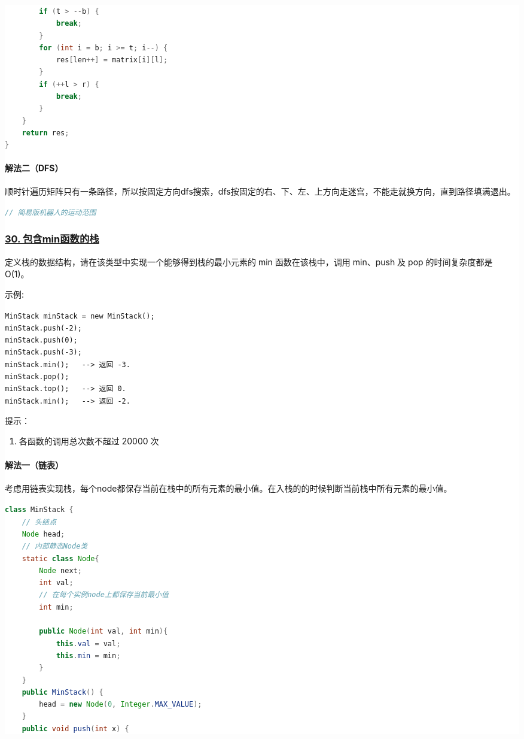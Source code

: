 ```java
        if (t > --b) {
            break;
        }
        for (int i = b; i >= t; i--) {
            res[len++] = matrix[i][l];
        }
        if (++l > r) {
            break;
        }
    }
    return res;
}
```

#### 解法二（DFS）

顺时针遍历矩阵只有一条路径，所以按固定方向dfs搜索，dfs按固定的右、下、左、上方向走迷宫，不能走就换方向，直到路径填满退出。

```java
// 简易版机器人的运动范围
```

### [30. 包含min函数的栈](https://leetcode-cn.com/problems/bao-han-minhan-shu-de-zhan-lcof/)

定义栈的数据结构，请在该类型中实现一个能够得到栈的最小元素的 min 函数在该栈中，调用 min、push 及 pop 的时间复杂度都是 O(1)。

示例:

```
MinStack minStack = new MinStack();
minStack.push(-2);
minStack.push(0);
minStack.push(-3);
minStack.min();   --> 返回 -3.
minStack.pop();
minStack.top();   --> 返回 0.
minStack.min();   --> 返回 -2.
```

提示：

1. 各函数的调用总次数不超过 20000 次

#### 解法一（链表）

考虑用链表实现栈，每个node都保存当前在栈中的所有元素的最小值。在入栈的的时候判断当前栈中所有元素的最小值。

```java
class MinStack {
    // 头结点
    Node head;
    // 内部静态Node类
    static class Node{
        Node next;
        int val;
        // 在每个实例node上都保存当前最小值
        int min;

        public Node(int val, int min){
            this.val = val;
            this.min = min;
        }
    }
    public MinStack() {
        head = new Node(0, Integer.MAX_VALUE);
    }  
    public void push(int x) {
```